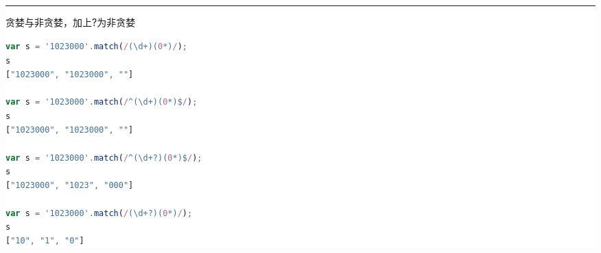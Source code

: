 ----------
贪婪与非贪婪，加上?为非贪婪
```javascript
var s = '1023000'.match(/(\d+)(0*)/);
s
["1023000", "1023000", ""]

var s = '1023000'.match(/^(\d+)(0*)$/);
s
["1023000", "1023000", ""]

var s = '1023000'.match(/^(\d+?)(0*)$/);
s
["1023000", "1023", "000"]

var s = '1023000'.match(/(\d+?)(0*)/);
s
["10", "1", "0"]
```